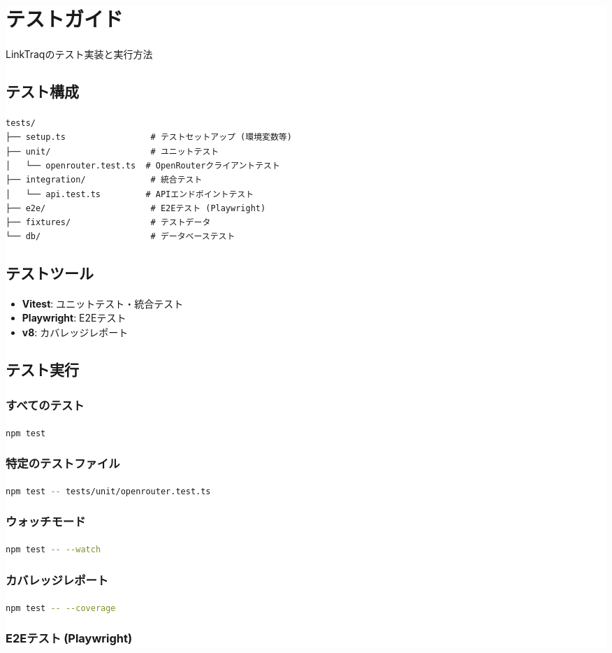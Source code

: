 # テストガイド

LinkTraqのテスト実装と実行方法

## テスト構成

```
tests/
├── setup.ts                 # テストセットアップ (環境変数等)
├── unit/                    # ユニットテスト
│   └── openrouter.test.ts  # OpenRouterクライアントテスト
├── integration/             # 統合テスト
│   └── api.test.ts         # APIエンドポイントテスト
├── e2e/                     # E2Eテスト (Playwright)
├── fixtures/                # テストデータ
└── db/                      # データベーステスト
```

## テストツール

- **Vitest**: ユニットテスト・統合テスト
- **Playwright**: E2Eテスト
- **v8**: カバレッジレポート

## テスト実行

### すべてのテスト

```bash
npm test
```

### 特定のテストファイル

```bash
npm test -- tests/unit/openrouter.test.ts
```

### ウォッチモード

```bash
npm test -- --watch
```

### カバレッジレポート

```bash
npm test -- --coverage
```

### E2Eテスト (Playwright)
